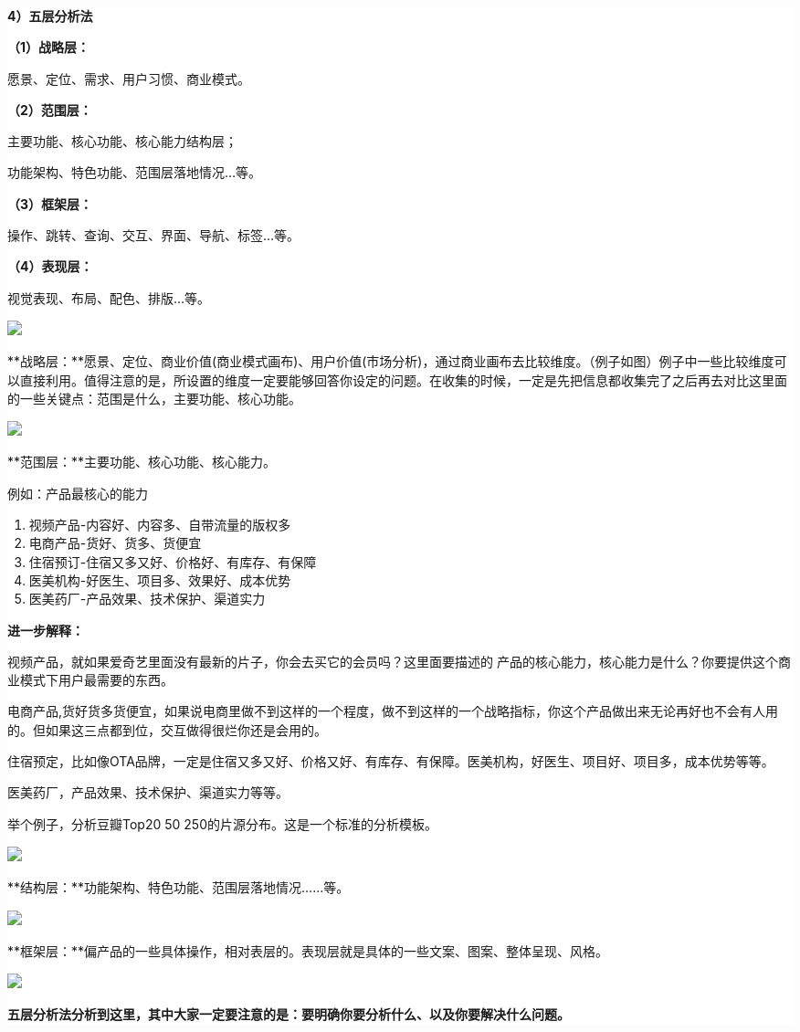 **4）五层分析法**

**（1）战略层：**

愿景、定位、需求、用户习惯、商业模式。

**（2）范围层：**

主要功能、核心功能、核心能力结构层；

功能架构、特色功能、范围层落地情况…等。

**（3）框架层：**

操作、跳转、查询、交互、界面、导航、标签…等。

**（4）表现层：**

视觉表现、布局、配色、排版…等。

![](https://image.yunyingpai.com/wp/2022/07/C9SraSy5bxfKmVONqAbZ.png)

**战略层：**愿景、定位、商业价值(商业模式画布)、用户价值(市场分析)，通过商业画布去比较维度。（例子如图）例子中一些比较维度可以直接利用。值得注意的是，所设置的维度一定要能够回答你设定的问题。在收集的时候，一定是先把信息都收集完了之后再去对比这里面的一些关键点：范围是什么，主要功能、核心功能。

![](https://image.yunyingpai.com/wp/2022/07/9la4Dnz7d4Wn4vHHRiqL.png)

**范围层：**主要功能、核心功能、核心能力。

例如：产品最核心的能力

1.  视频产品-内容好、内容多、自带流量的版权多
2.  电商产品-货好、货多、货便宜
3.  住宿预订-住宿又多又好、价格好、有库存、有保障
4.  医美机构-好医生、项目多、效果好、成本优势
5.  医美药厂-产品效果、技术保护、渠道实力

**进一步解释：**

视频产品，就如果爱奇艺里面没有最新的片子，你会去买它的会员吗？这里面要描述的 产品的核心能力，核心能力是什么？你要提供这个商业模式下用户最需要的东西。

电商产品,货好货多货便宜，如果说电商里做不到这样的一个程度，做不到这样的一个战略指标，你这个产品做出来无论再好也不会有人用的。但如果这三点都到位，交互做得很烂你还是会用的。

住宿预定，比如像OTA品牌，一定是住宿又多又好、价格又好、有库存、有保障。医美机构，好医生、项目好、项目多，成本优势等等。

医美药厂，产品效果、技术保护、渠道实力等等。

举个例子，分析豆瓣Top20 50 250的片源分布。这是一个标准的分析模板。

![](https://image.yunyingpai.com/wp/2022/07/UhjVTIn1Bx3W7mJ5exF6.png)

**结构层：**功能架构、特色功能、范围层落地情况……等。

![](https://image.yunyingpai.com/wp/2022/07/tOf5J40OqRCkur74IvWV.png)

**框架层：**偏产品的一些具体操作，相对表层的。表现层就是具体的一些文案、图案、整体呈现、风格。

![](https://image.yunyingpai.com/wp/2022/07/QFbeV6cDRKCkJNtJeVZD.png)

**五层分析法分析到这里，其中大家一定要注意的是：要明确你要分析什么、以及你要解决什么问题。**
